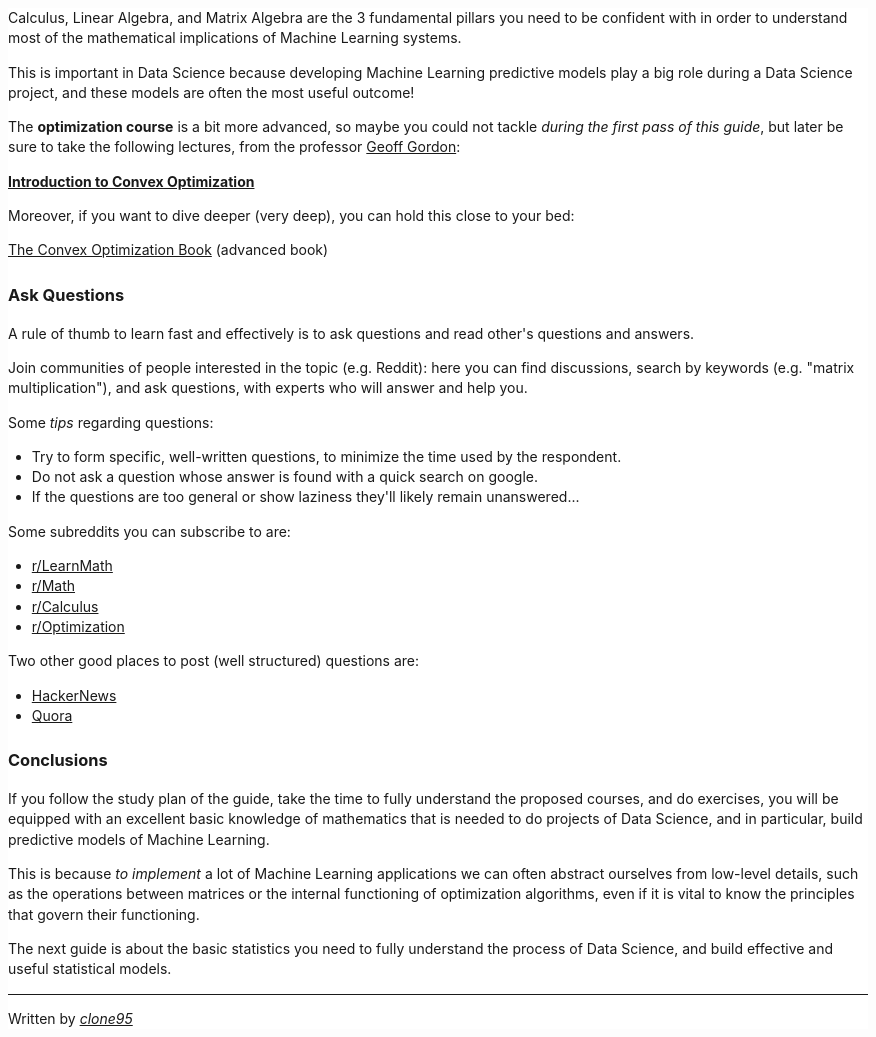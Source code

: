 Calculus, Linear Algebra, and Matrix Algebra are the 3 fundamental pillars you need to be confident with in order to understand most of the mathematical implications of Machine Learning systems.

This is important in Data Science because developing Machine Learning predictive models play a big role during a Data Science project, and these models are often the most useful outcome!

The **optimization course** is a bit more advanced, so maybe you could not tackle _during the first pass of this guide_, but later be sure to take the following lectures, from the professor [Geoff Gordon](https://www.youtube.com/channel/UC4XBoaEXuvob0mQraQJ7wNw):

[**Introduction to Convex Optimization**](https://www.youtube.com/playlist?list=PL7y-1rk2cCsDOv91McLOnV4kExFfTB7dU)

Moreover, if you want to dive deeper (very deep), you can hold this close to your bed:

[The Convex Optimization Book](https://web.stanford.edu/~boyd/cvxbook/bv_cvxbook.pdf) (advanced book)

### Ask Questions
A rule of thumb to learn fast and effectively is to ask questions and read other's questions and answers.

Join communities of people interested in the topic (e.g. Reddit): here you can find discussions, search by keywords (e.g. "matrix multiplication"), and ask questions, with experts who will answer and help you.

Some _tips_ regarding questions:

- Try to form specific, well-written questions, to minimize the time used by the respondent.
- Do not ask a question whose answer is found with a quick search on google.
- If the questions are too general or show laziness they'll likely remain unanswered...

Some subreddits you can subscribe to are:

- [r/LearnMath](https://www.reddit.com/r/learnmath/)
- [r/Math](https://www.reddit.com/r/math/)
- [r/Calculus](https://www.reddit.com/r/calculus/)
- [r/Optimization](https://www.reddit.com/r/optimization/)

Two other good places to post (well structured) questions are:

- [HackerNews](http://hn.premii.com/)
- [Quora](https://www.quora.com/)

### Conclusions

If you follow the study plan of the guide, take the time to fully understand the proposed courses, and do exercises, you will be equipped with an excellent basic knowledge of mathematics that is needed to do projects of Data Science, and in particular, build predictive models of Machine Learning.

This is because _to implement_ a lot of Machine Learning applications we can often abstract ourselves from low-level details, such as the operations between matrices or the internal functioning of optimization algorithms, even if it is vital to know the principles that govern their functioning.

The next guide is about the basic statistics you need to fully understand the process of Data Science, and build effective and useful statistical models.

----
Written by [_clone95_](https://github.com/clone95)
